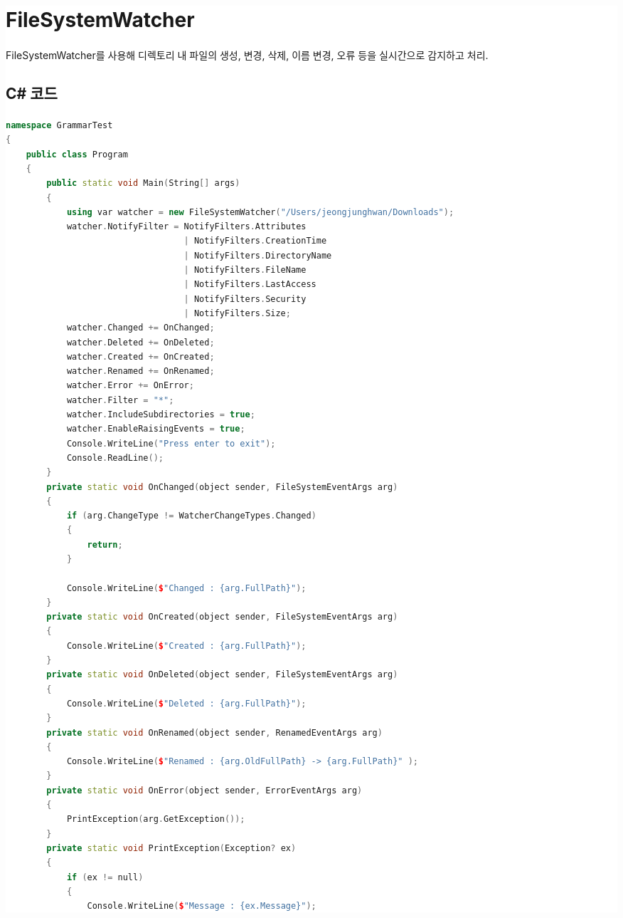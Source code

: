 # FileSystemWatcher

FileSystemWatcher를 사용해 디렉토리 내 파일의 생성, 변경, 삭제, 이름 변경, 오류 등을 실시간으로 감지하고 처리.

## C# 코드

```cpp
namespace GrammarTest
{
    public class Program
    {
        public static void Main(String[] args)
        {
            using var watcher = new FileSystemWatcher("/Users/jeongjunghwan/Downloads");
            watcher.NotifyFilter = NotifyFilters.Attributes
                                   | NotifyFilters.CreationTime
                                   | NotifyFilters.DirectoryName
                                   | NotifyFilters.FileName
                                   | NotifyFilters.LastAccess
                                   | NotifyFilters.Security
                                   | NotifyFilters.Size;
            watcher.Changed += OnChanged;
            watcher.Deleted += OnDeleted;
            watcher.Created += OnCreated;
            watcher.Renamed += OnRenamed;
            watcher.Error += OnError;
            watcher.Filter = "*";
            watcher.IncludeSubdirectories = true;
            watcher.EnableRaisingEvents = true;
            Console.WriteLine("Press enter to exit");
            Console.ReadLine();
        }
        private static void OnChanged(object sender, FileSystemEventArgs arg)
        {
            if (arg.ChangeType != WatcherChangeTypes.Changed)
            {
                return;
            }
            
            Console.WriteLine($"Changed : {arg.FullPath}");
        }
        private static void OnCreated(object sender, FileSystemEventArgs arg)
        {
            Console.WriteLine($"Created : {arg.FullPath}");
        }
        private static void OnDeleted(object sender, FileSystemEventArgs arg)
        {
            Console.WriteLine($"Deleted : {arg.FullPath}");
        }
        private static void OnRenamed(object sender, RenamedEventArgs arg)
        {
            Console.WriteLine($"Renamed : {arg.OldFullPath} -> {arg.FullPath}" );
        }
        private static void OnError(object sender, ErrorEventArgs arg)
        {
            PrintException(arg.GetException());
        }
        private static void PrintException(Exception? ex)
        {
            if (ex != null)
            {
                Console.WriteLine($"Message : {ex.Message}");
```